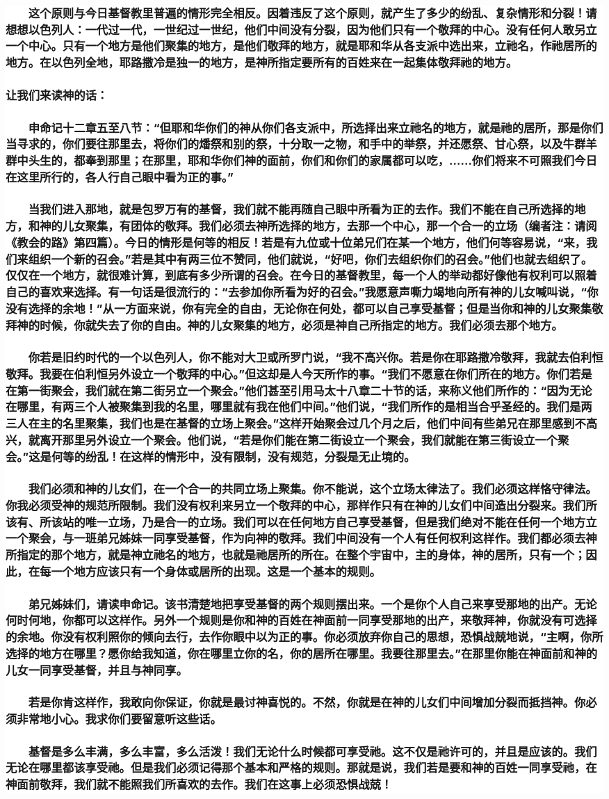 ### &emsp;&emsp;这个原则与今日基督教里普遍的情形完全相反。因着违反了这个原则，就产生了多少的纷乱、复杂情形和分裂！请想想以色列人：一代过一代，一世纪过一世纪，他们中间没有分裂，因为他们只有一个敬拜的中心。没有任何人敢另立一个中心。只有一个地方是他们聚集的地方，是他们敬拜的地方，就是耶和华从各支派中选出来，立祂名，作祂居所的地方。在以色列全地，耶路撒冷是独一的地方，是神所指定要所有的百姓来在一起集体敬拜祂的地方。

### 让我们来读神的话：

### &emsp;&emsp;申命记十二章五至八节：“但耶和华你们的神从你们各支派中，所选择出来立祂名的地方，就是祂的居所，那是你们当寻求的，你们要往那里去，将你们的燔祭和别的祭，十分取一之物，和手中的举祭，并还愿祭、甘心祭，以及牛群羊群中头生的，都奉到那里；在那里，耶和华你们神的面前，你们和你们的家属都可以吃，……你们将来不可照我们今日在这里所行的，各人行自己眼中看为正的事。”

### &emsp;&emsp;当我们进入那地，就是包罗万有的基督，我们就不能再随自己眼中所看为正的去作。我们不能在自己所选择的地方，和神的儿女聚集，有团体的敬拜。我们必须去神所选择的地方，去那一个中心，那一个合一的立场（编者注：请阅《教会的路》第四篇）。今日的情形是何等的相反！若是有九位或十位弟兄们在某一个地方，他们何等容易说，“来，我们来组织一个新的召会。”若是其中有两三位不赞同，他们就说，“好吧，你们去组织你们的召会。”他们也就去组织了。仅仅在一个地方，就很难计算，到底有多少所谓的召会。在今日的基督教里，每一个人的举动都好像他有权利可以照着自己的喜欢来选择。有一句话是很流行的：“去参加你所看为好的召会。”我愿意声嘶力竭地向所有神的儿女喊叫说，“你没有选择的余地！”从一方面来说，你有完全的自由，无论你在何处，都可以自己享受基督；但是当你和神的儿女聚集敬拜神的时候，你就失去了你的自由。神的儿女聚集的地方，必须是神自己所指定的地方。我们必须去那个地方。

### &emsp;&emsp;你若是旧约时代的一个以色列人，你不能对大卫或所罗门说，“我不高兴你。若是你在耶路撒冷敬拜，我就去伯利恒敬拜。我要在伯利恒另外设立一个敬拜的中心。”但这却是人今天所作的事。“我们不愿意在你们所在的地方。你们若是在第一街聚会，我们就在第二街另立一个聚会。”他们甚至引用马太十八章二十节的话，来称义他们所作的：“因为无论在哪里，有两三个人被聚集到我的名里，哪里就有我在他们中间。”他们说，“我们所作的是相当合乎圣经的。我们是两三人在主的名里聚集，我们也是在基督的立场上聚会。”这样开始聚会过几个月之后，他们中间有些弟兄在那里感到不高兴，就离开那里另外设立一个聚会。他们说，“若是你们能在第二街设立一个聚会，我们就能在第三街设立一个聚会。”这是何等的纷乱！在这样的情形中，没有限制，没有规范，分裂是无止境的。

### &emsp;&emsp;我们必须和神的儿女们，在一个合一的共同立场上聚集。你不能说，这个立场太律法了。我们必须这样恪守律法。你我必须受神的规范所限制。我们没有权利来另立一个敬拜的中心，那样作只有在神的儿女们中间造出分裂来。我们所该有、所该站的唯一立场，乃是合一的立场。我们可以在任何地方自己享受基督，但是我们绝对不能在任何一个地方立一个聚会，与一班弟兄姊妹一同享受基督，作为向神的敬拜。我们中间没有一个人有任何权利这样作。我们都必须去神所指定的那个地方，就是神立祂名的地方，也就是祂居所的所在。在整个宇宙中，主的身体，神的居所，只有一个；因此，在每一个地方应该只有一个身体或居所的出现。这是一个基本的规则。

### &emsp;&emsp;弟兄姊妹们，请读申命记。该书清楚地把享受基督的两个规则摆出来。一个是你个人自己来享受那地的出产。无论何时何地，你都可以这样作。另外一个规则是你和神的百姓在神面前一同享受那地的出产，来敬拜神，你就没有可选择的余地。你没有权利照你的倾向去行，去作你眼中以为正的事。你必须放弃你自己的思想，恐惧战兢地说，“主啊，你所选择的地方在哪里？愿你给我知道，你在哪里立你的名，你的居所在哪里。我要往那里去。”在那里你能在神面前和神的儿女一同享受基督，并且与神同享。

### &emsp;&emsp;若是你肯这样作，我敢向你保证，你就是最讨神喜悦的。不然，你就是在神的儿女们中间增加分裂而抵挡神。你必须非常地小心。我求你们要留意听这些话。

### &emsp;&emsp;基督是多么丰满，多么丰富，多么活泼！我们无论什么时候都可享受祂。这不仅是祂许可的，并且是应该的。我们无论在哪里都该享受祂。但是我们必须记得那个基本和严格的规则。那就是说，我们若是要和神的百姓一同享受祂，在神面前敬拜，我们就不能照我们所喜欢的去作。我们在这事上必须恐惧战兢！
